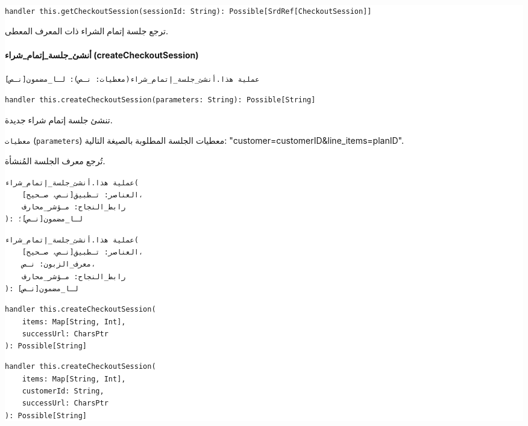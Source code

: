 ```
handler this.getCheckoutSession(sessionId: String): Possible[SrdRef[CheckoutSession]]
```

</div>

ترجع جلسة إتمام الشراء ذات المعرف المعطى.

#### أنشئ_جلسة_إتمام_شراء (createCheckoutSession)

```
عملية هذا.أنشئ_جلسة_إتمام_شراء(معطيات: نـص): لـا_مضمون[نـص]
```

<div dir=ltr>

```
handler this.createCheckoutSession(parameters: String): Possible[String]
```

</div>

تنشئ جلسة إتمام شراء جديدة.

`معطيات` (`parameters`) معطيات الجلسة المطلوبة بالصيغة التالية: "customer=customerID&line_items=planID".

تُرجع معرف الجلسة المُنشأة.

```
عملية هذا.أنشئ_جلسة_إتمام_شراء(
    العناصر: تـطبيق[نـص، صـحيح]،
    رابط_النجاح: مـؤشر_محارف
): لـا_مضمون[نـص]؛
```

```
عملية هذا.أنشئ_جلسة_إتمام_شراء(
    العناصر: تـطبيق[نـص، صـحيح]،
    معرف_الزبون: نـص،
    رابط_النجاح: مـؤشر_محارف
): لـا_مضمون[نـص]
```

<div dir=ltr>

```
handler this.createCheckoutSession(
    items: Map[String, Int],
    successUrl: CharsPtr
): Possible[String]
```

```
handler this.createCheckoutSession(
    items: Map[String, Int],
    customerId: String,
    successUrl: CharsPtr
): Possible[String]
```
